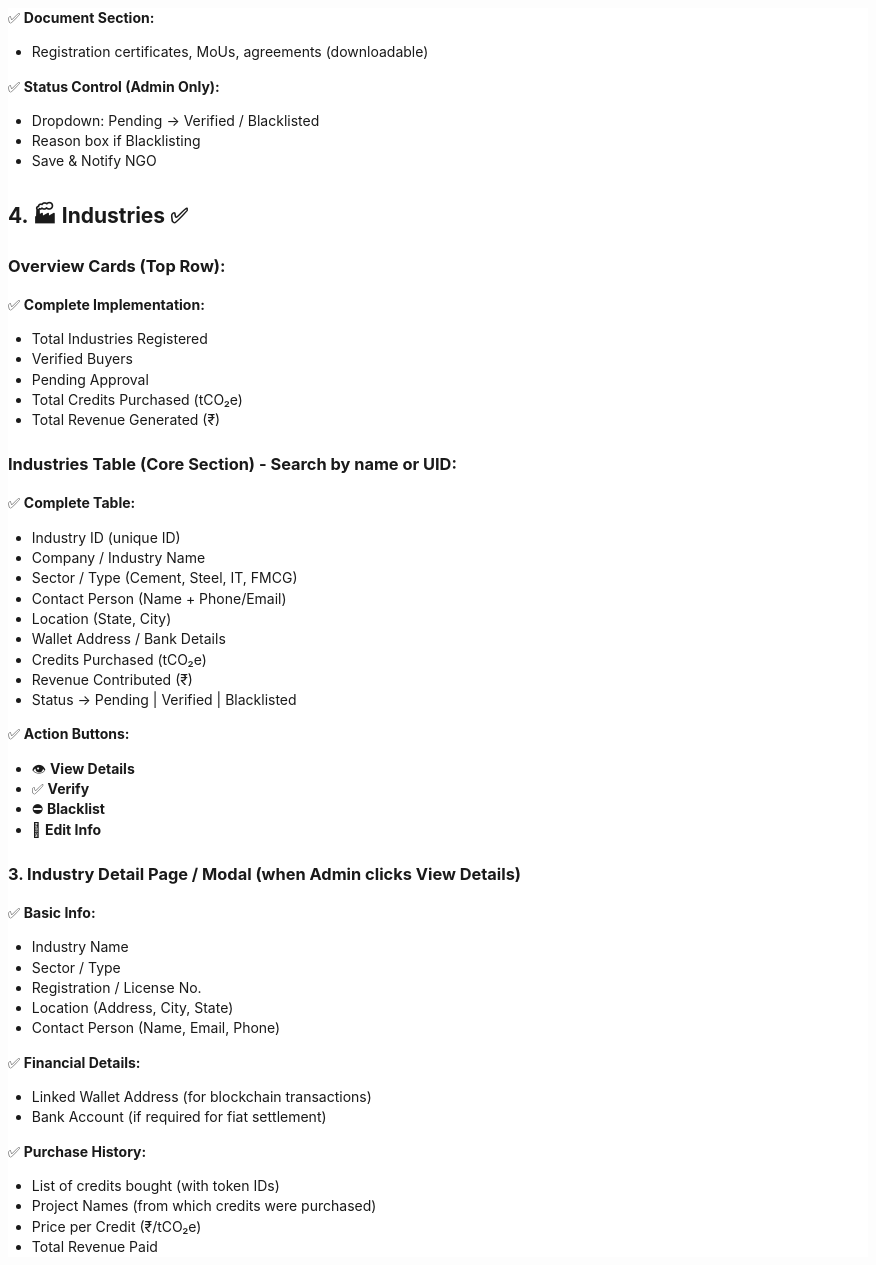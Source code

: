 ✅ **Document Section:**
- Registration certificates, MoUs, agreements (downloadable)

✅ **Status Control (Admin Only):**
- Dropdown: Pending → Verified / Blacklisted
- Reason box if Blacklisting
- Save & Notify NGO

## 4. **🏭 Industries** ✅
### **Overview Cards (Top Row):**
✅ **Complete Implementation:**
- Total Industries Registered
- Verified Buyers
- Pending Approval  
- Total Credits Purchased (tCO₂e)
- Total Revenue Generated (₹)

### **Industries Table (Core Section) - Search by name or UID:**
✅ **Complete Table:**
- Industry ID (unique ID)
- Company / Industry Name
- Sector / Type (Cement, Steel, IT, FMCG)
- Contact Person (Name + Phone/Email)
- Location (State, City)
- Wallet Address / Bank Details
- Credits Purchased (tCO₂e)
- Revenue Contributed (₹)
- Status → Pending | Verified | Blacklisted

✅ **Action Buttons:**
- 👁 **View Details**
- ✅ **Verify**
- ⛔ **Blacklist**
- 📝 **Edit Info**

### **3. Industry Detail Page / Modal (when Admin clicks View Details)**
✅ **Basic Info:**
- Industry Name
- Sector / Type
- Registration / License No.
- Location (Address, City, State)
- Contact Person (Name, Email, Phone)

✅ **Financial Details:**
- Linked Wallet Address (for blockchain transactions)
- Bank Account (if required for fiat settlement)

✅ **Purchase History:**
- List of credits bought (with token IDs)
- Project Names (from which credits were purchased)
- Price per Credit (₹/tCO₂e)
- Total Revenue Paid
